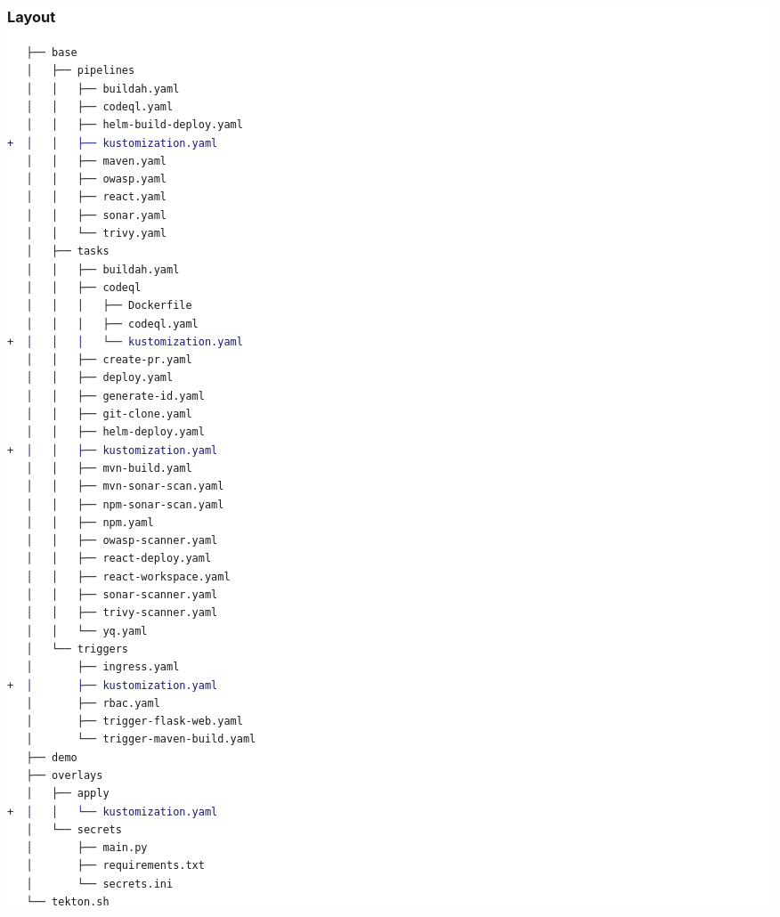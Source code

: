 ### Layout

```diff
   ├── base
   │   ├── pipelines
   │   │   ├── buildah.yaml
   │   │   ├── codeql.yaml
   │   │   ├── helm-build-deploy.yaml
+  │   │   ├── kustomization.yaml
   │   │   ├── maven.yaml
   │   │   ├── owasp.yaml
   │   │   ├── react.yaml
   │   │   ├── sonar.yaml
   │   │   └── trivy.yaml
   │   ├── tasks
   │   │   ├── buildah.yaml
   │   │   ├── codeql
   │   │   │   ├── Dockerfile
   │   │   │   ├── codeql.yaml
+  │   │   │   └── kustomization.yaml
   │   │   ├── create-pr.yaml
   │   │   ├── deploy.yaml
   │   │   ├── generate-id.yaml
   │   │   ├── git-clone.yaml
   │   │   ├── helm-deploy.yaml
+  │   │   ├── kustomization.yaml
   │   │   ├── mvn-build.yaml
   │   │   ├── mvn-sonar-scan.yaml
   │   │   ├── npm-sonar-scan.yaml
   │   │   ├── npm.yaml
   │   │   ├── owasp-scanner.yaml
   │   │   ├── react-deploy.yaml
   │   │   ├── react-workspace.yaml
   │   │   ├── sonar-scanner.yaml
   │   │   ├── trivy-scanner.yaml
   │   │   └── yq.yaml
   │   └── triggers
   │       ├── ingress.yaml
+  │       ├── kustomization.yaml
   │       ├── rbac.yaml
   │       ├── trigger-flask-web.yaml
   │       └── trigger-maven-build.yaml
   ├── demo
   ├── overlays
   │   ├── apply
+  │   │   └── kustomization.yaml
   │   └── secrets
   │       ├── main.py
   │       ├── requirements.txt
   │       └── secrets.ini
   └── tekton.sh
```
